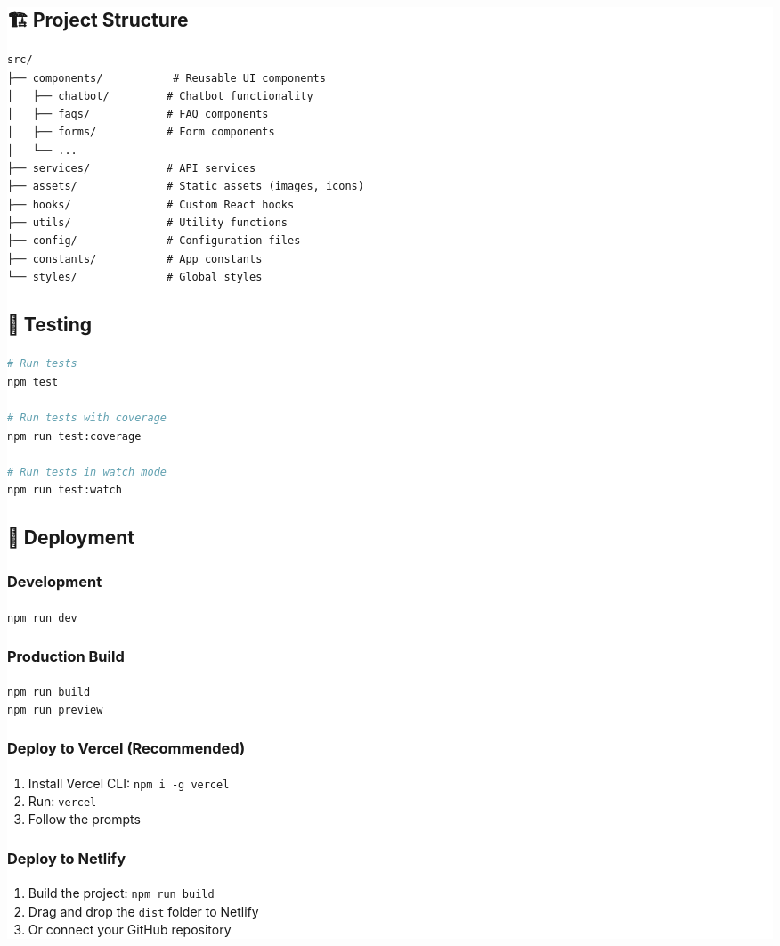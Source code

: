 ## 🏗️ Project Structure

```
src/
├── components/           # Reusable UI components
│   ├── chatbot/         # Chatbot functionality
│   ├── faqs/            # FAQ components
│   ├── forms/           # Form components
│   └── ...
├── services/            # API services
├── assets/              # Static assets (images, icons)
├── hooks/               # Custom React hooks
├── utils/               # Utility functions
├── config/              # Configuration files
├── constants/           # App constants
└── styles/              # Global styles
```

## 🧪 Testing

```bash
# Run tests
npm test

# Run tests with coverage
npm run test:coverage

# Run tests in watch mode
npm run test:watch
```

## 🚢 Deployment

### Development
```bash
npm run dev
```

### Production Build
```bash
npm run build
npm run preview
```

### Deploy to Vercel (Recommended)
1. Install Vercel CLI: `npm i -g vercel`
2. Run: `vercel`
3. Follow the prompts

### Deploy to Netlify
1. Build the project: `npm run build`
2. Drag and drop the `dist` folder to Netlify
3. Or connect your GitHub repository
